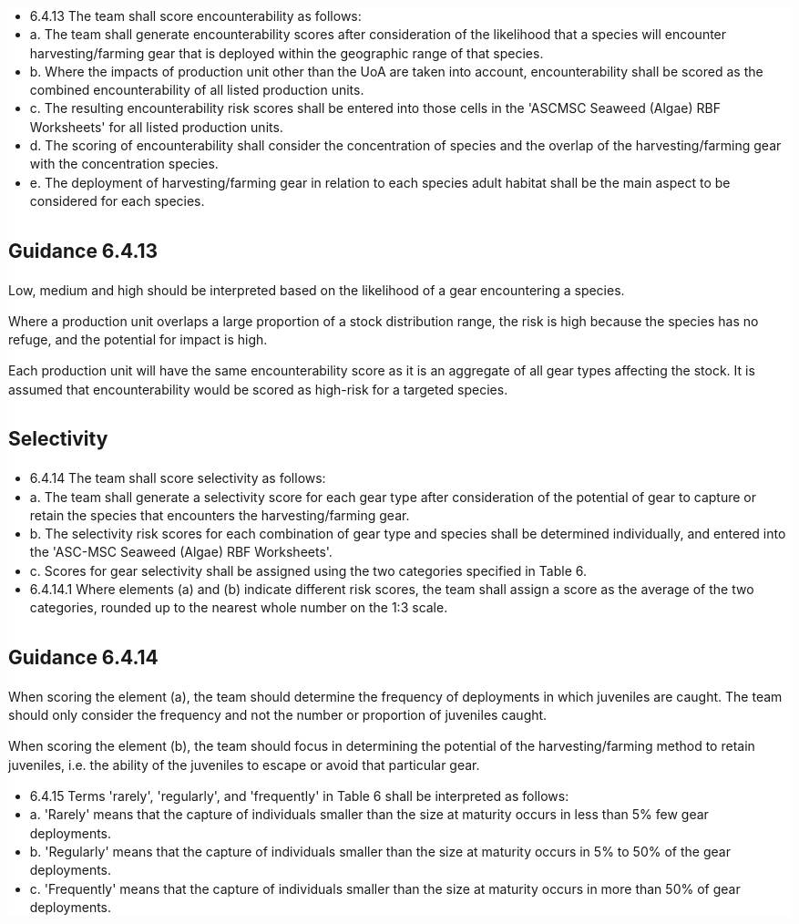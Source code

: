- 6.4.13 The team shall score encounterability as follows:
- a. The team shall generate encounterability scores after consideration of the likelihood that a species will encounter harvesting/farming gear that is deployed within the geographic range of that species.
- b. Where the impacts of production unit other than the UoA are taken into account, encounterability shall be scored as the combined encounterability of all listed production units.
- c. The resulting encounterability risk scores shall be entered into those cells in the 'ASCMSC Seaweed (Algae) RBF Worksheets' for all listed production units.
- d. The scoring of encounterability shall consider the concentration of species and the overlap of the harvesting/farming gear with the concentration species.
- e. The deployment of harvesting/farming gear in relation to each species adult habitat shall be the main aspect to be considered for each species.

## Guidance 6.4.13

Low, medium and high should be interpreted based on the likelihood of a gear encountering a species.

Where a production unit overlaps a large proportion of a stock distribution range, the risk is high because the species has no refuge, and the potential for impact is high.

Each production unit will have the same encounterability score as it is an aggregate of all gear types affecting the stock. It is assumed that encounterability would be scored as high-risk for a targeted species.

## Selectivity

- 6.4.14 The team shall score selectivity as follows:
- a. The team shall generate a selectivity score for each gear type after consideration of the potential of gear to capture or retain the species that encounters the harvesting/farming gear.
- b. The selectivity risk scores for each combination of gear type and species shall be determined individually, and entered into the 'ASC-MSC Seaweed (Algae) RBF Worksheets'.
- c. Scores for gear selectivity shall be assigned using the two categories specified in Table 6.
- 6.4.14.1 Where elements (a) and (b) indicate different risk scores, the team shall assign a score as the average of the two categories, rounded up to the nearest whole number on the 1:3 scale.

## Guidance 6.4.14

When scoring the element (a), the team should determine the frequency of deployments in which juveniles are caught. The team should only consider the frequency and not the number or proportion of juveniles caught.

When scoring the element (b), the team should focus in determining  the potential of the harvesting/farming method to retain juveniles, i.e. the ability of the juveniles to escape or avoid that particular gear.

- 6.4.15 Terms 'rarely', 'regularly', and 'frequently' in Table 6 shall be interpreted as follows:
- a. 'Rarely' means that the capture of individuals smaller than the size at maturity occurs in less than 5% few gear deployments.
- b. 'Regularly' means that the capture of individuals smaller than the size at maturity occurs in 5% to 50% of the gear deployments.
- c. 'Frequently' means that the capture of individuals smaller than the size at maturity occurs in more than 50% of gear deployments.
